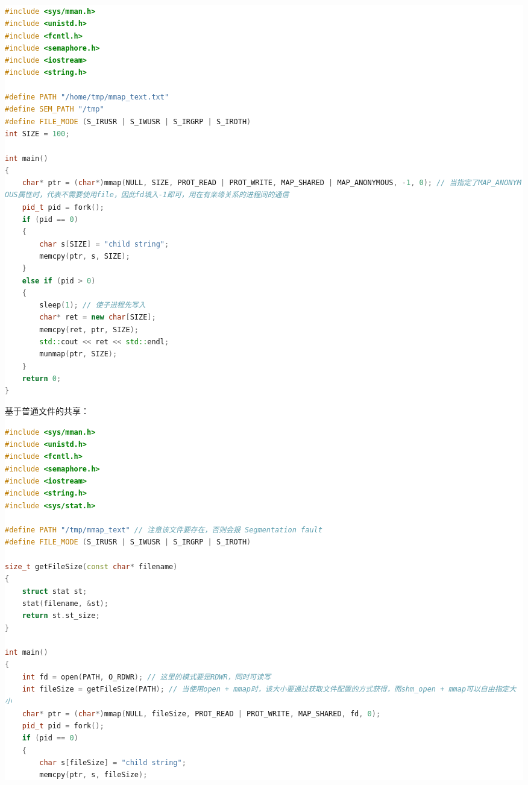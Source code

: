 ```cpp
#include <sys/mman.h>
#include <unistd.h>
#include <fcntl.h>
#include <semaphore.h>
#include <iostream>
#include <string.h>

#define PATH "/home/tmp/mmap_text.txt"
#define SEM_PATH "/tmp"
#define FILE_MODE (S_IRUSR | S_IWUSR | S_IRGRP | S_IROTH)
int SIZE = 100;

int main()
{
    char* ptr = (char*)mmap(NULL, SIZE, PROT_READ | PROT_WRITE, MAP_SHARED | MAP_ANONYMOUS, -1, 0); // 当指定了MAP_ANONYMOUS属性时，代表不需要使用file，因此fd填入-1即可，用在有亲缘关系的进程间的通信
    pid_t pid = fork();
    if (pid == 0)
    {
        char s[SIZE] = "child string";
        memcpy(ptr, s, SIZE);
    }
    else if (pid > 0)
    {
        sleep(1); // 使子进程先写入
        char* ret = new char[SIZE];
        memcpy(ret, ptr, SIZE);
        std::cout << ret << std::endl;
        munmap(ptr, SIZE);
    }
    return 0;
}
```
基于普通文件的共享：
```cpp
#include <sys/mman.h>
#include <unistd.h>
#include <fcntl.h>
#include <semaphore.h>
#include <iostream>
#include <string.h>
#include <sys/stat.h>

#define PATH "/tmp/mmap_text" // 注意该文件要存在，否则会报 Segmentation fault
#define FILE_MODE (S_IRUSR | S_IWUSR | S_IRGRP | S_IROTH)

size_t getFileSize(const char* filename)
{
    struct stat st;
    stat(filename, &st);
    return st.st_size;
}

int main()
{
    int fd = open(PATH, O_RDWR); // 这里的模式要是RDWR，同时可读写
    int fileSize = getFileSize(PATH); // 当使用open + mmap时，该大小要通过获取文件配置的方式获得，而shm_open + mmap可以自由指定大小
    char* ptr = (char*)mmap(NULL, fileSize, PROT_READ | PROT_WRITE, MAP_SHARED, fd, 0); 
    pid_t pid = fork();
    if (pid == 0)
    {
        char s[fileSize] = "child string";
        memcpy(ptr, s, fileSize);
```